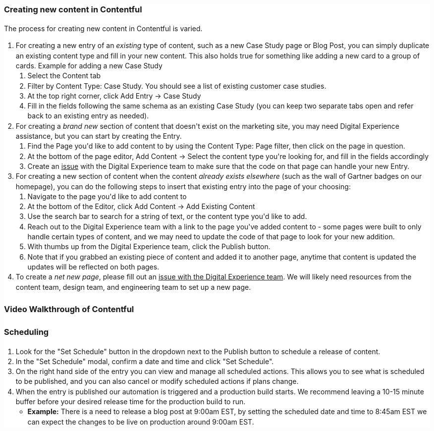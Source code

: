 ### Creating new content in Contentful

The process for creating new content in Contentful is varied.

1. For creating a new entry of an *existing* type of content, such as a new Case Study page or Blog Post, you can simply duplicate an existing content type and fill in your new content. This also holds true for something like adding a new card to a group of cards. Example for adding a new Case Study
   1. Select the Content tab
   2. Filter by Content Type: Case Study. You should see a list of existing customer case studies.
   3. At the top right corner, click Add Entry -> Case Study
   4. Fill in the fields following the same schema as an existing Case Study (you can keep two separate tabs open and refer back to an existing entry as needed).
2. For creating a *brand new* section of content that doesn't exist on the marketing site, you may need Digital Experience assistance, but you can start by creating the Entry.
   1. Find the Page you'd like to add content to by using the Content Type: Page filter, then click on the page in question.
   2. At the bottom of the page editor, Add Content -> Select the content type you're looking for, and fill in the fields accordingly
   3. Create an [issue](https://gitlab.com/gitlab-com/marketing/digital-experience/buyer-experience/-/issues/new#) with the Digital Experience team to make sure that the code on that page can handle your new Entry.
3. For creating a new section of content when the content *already exists elsewhere* (such as the wall of Gartner badges on our homepage), you can do the following steps to insert that existing entry into the page of your choosing:
   1. Navigate to the page you'd like to add content to
   2. At the bottom of the Editor, click Add Content -> Add Existing Content
   3. Use the search bar to search for a string of text, or the content type you'd like to add.
   4. Reach out to the Digital Experience team with a link to the page you've added content to - some pages were built to only handle certain types of content, and we may need to update the code of that page to look for your new addition.
   5. With thumbs up from the Digital Experience team, click the Publish button.
   6. Note that if you grabbed an existing piece of content and added it to another page, anytime that content is updated the updates will be reflected on both pages.
4. To create a *net new page*, please fill out an [issue with the Digital Experience team](https://gitlab.com/gitlab-com/marketing/digital-experience/buyer-experience/-/issues/new#). We will likely need resources from the content team, design team, and engineering team to set up a new page.

### Video Walkthrough of Contentful


<figure class="video_container">
  <iframe src="https://www.youtube.com/embed/6pdXijDzYkg?si=8JbdUBmzPHcWgzTk" frameborder="0" allowfullscreen="true"> </iframe>
</figure>


### Scheduling

1. Look for the "Set Schedule" button in the dropdown next to the Publish button to schedule a release of content.
2. In the "Set Schedule" modal, confirm a date and time and click "Set Schedule".
3. On the right hand side of the entry you can view and manage all scheduled actions. This allows you to see what is scheduled to be published, and you can also cancel or modify scheduled actions if plans change.
4. When the entry is published our automation is triggered and a production build starts. We recommend leaving a 10-15 minute buffer before your desired release time for the production build to run.
   - **Example:** There is a need to release a blog post at 9:00am EST, by setting the scheduled date and time to 8:45am EST we can expect the changes to be live on production around 9:00am EST.
